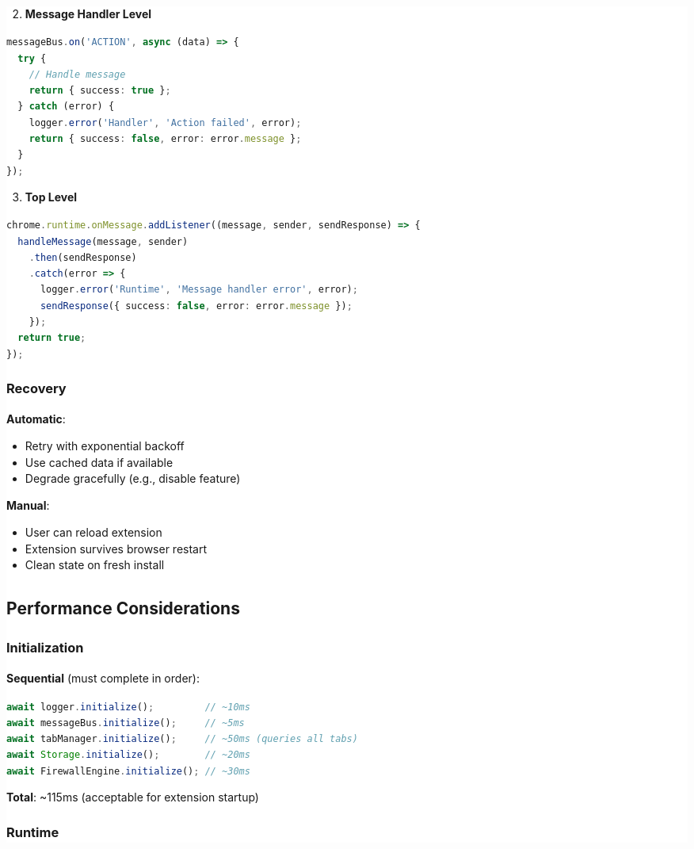 2. **Message Handler Level**
```typescript
messageBus.on('ACTION', async (data) => {
  try {
    // Handle message
    return { success: true };
  } catch (error) {
    logger.error('Handler', 'Action failed', error);
    return { success: false, error: error.message };
  }
});
```

3. **Top Level**
```typescript
chrome.runtime.onMessage.addListener((message, sender, sendResponse) => {
  handleMessage(message, sender)
    .then(sendResponse)
    .catch(error => {
      logger.error('Runtime', 'Message handler error', error);
      sendResponse({ success: false, error: error.message });
    });
  return true;
});
```

### Recovery

**Automatic**:
- Retry with exponential backoff
- Use cached data if available
- Degrade gracefully (e.g., disable feature)

**Manual**:
- User can reload extension
- Extension survives browser restart
- Clean state on fresh install

## Performance Considerations

### Initialization

**Sequential** (must complete in order):
```typescript
await logger.initialize();         // ~10ms
await messageBus.initialize();     // ~5ms
await tabManager.initialize();     // ~50ms (queries all tabs)
await Storage.initialize();        // ~20ms
await FirewallEngine.initialize(); // ~30ms
```

**Total**: ~115ms (acceptable for extension startup)

### Runtime
